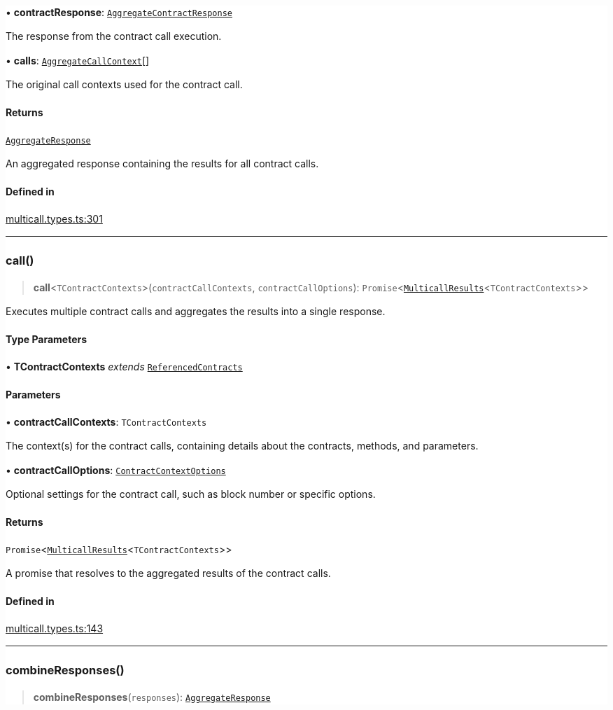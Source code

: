 • **contractResponse**: [`AggregateContractResponse`](../type-aliases/AggregateContractResponse.md)

The response from the contract call execution.

• **calls**: [`AggregateCallContext`](../type-aliases/AggregateCallContext.md)[]

The original call contexts used for the contract call.

#### Returns

[`AggregateResponse`](../type-aliases/AggregateResponse.md)

An aggregated response containing the results for all contract calls.

#### Defined in

[multicall.types.ts:301](https://github.com/niZmosis/ethereum-multicall/blob/2a2d077a99c23b464a4e40dd6375d06ce98594bd/packages/types/src/multicall.types.ts#L301)

***

### call()

> **call**\<`TContractContexts`\>(`contractCallContexts`, `contractCallOptions`): `Promise`\<[`MulticallResults`](../type-aliases/MulticallResults.md)\<`TContractContexts`\>\>

Executes multiple contract calls and aggregates the results into a single response.

#### Type Parameters

• **TContractContexts** *extends* [`ReferencedContracts`](../type-aliases/ReferencedContracts.md)

#### Parameters

• **contractCallContexts**: `TContractContexts`

The context(s) for the contract calls, containing details about the contracts, methods, and parameters.

• **contractCallOptions**: [`ContractContextOptions`](../type-aliases/ContractContextOptions.md)

Optional settings for the contract call, such as block number or specific options.

#### Returns

`Promise`\<[`MulticallResults`](../type-aliases/MulticallResults.md)\<`TContractContexts`\>\>

A promise that resolves to the aggregated results of the contract calls.

#### Defined in

[multicall.types.ts:143](https://github.com/niZmosis/ethereum-multicall/blob/2a2d077a99c23b464a4e40dd6375d06ce98594bd/packages/types/src/multicall.types.ts#L143)

***

### combineResponses()

> **combineResponses**(`responses`): [`AggregateResponse`](../type-aliases/AggregateResponse.md)
